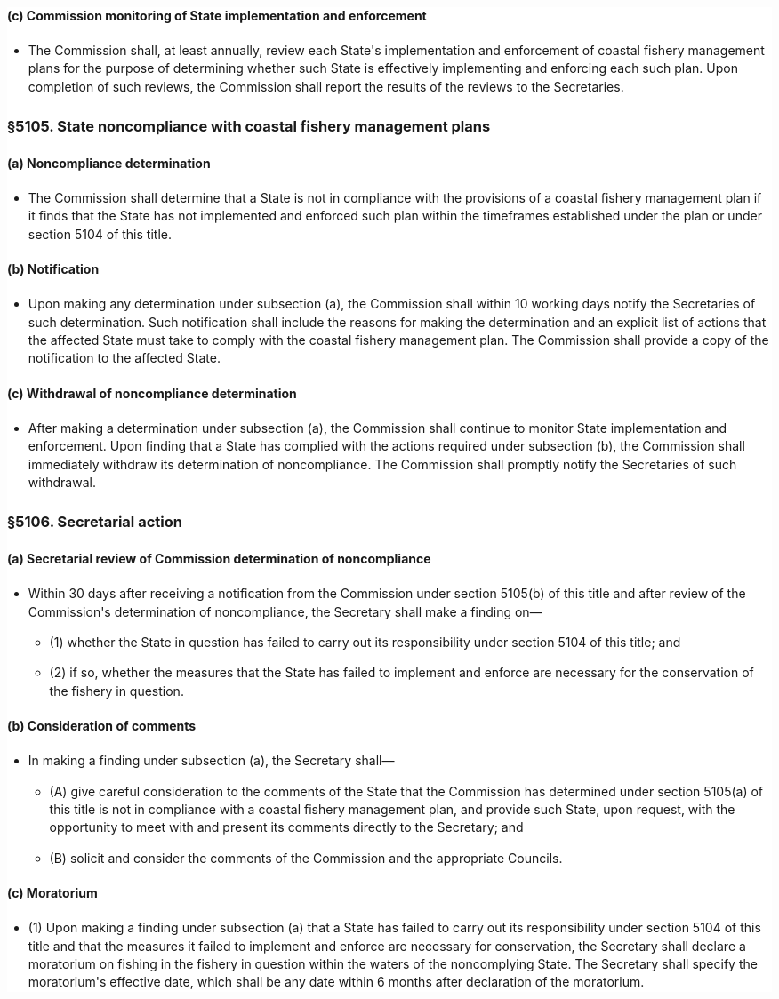 #### (c) Commission monitoring of State implementation and enforcement
* The Commission shall, at least annually, review each State's implementation and enforcement of coastal fishery management plans for the purpose of determining whether such State is effectively implementing and enforcing each such plan. Upon completion of such reviews, the Commission shall report the results of the reviews to the Secretaries.

### §5105. State noncompliance with coastal fishery management plans
#### (a) Noncompliance determination
* The Commission shall determine that a State is not in compliance with the provisions of a coastal fishery management plan if it finds that the State has not implemented and enforced such plan within the timeframes established under the plan or under section 5104 of this title.

#### (b) Notification
* Upon making any determination under subsection (a), the Commission shall within 10 working days notify the Secretaries of such determination. Such notification shall include the reasons for making the determination and an explicit list of actions that the affected State must take to comply with the coastal fishery management plan. The Commission shall provide a copy of the notification to the affected State.

#### (c) Withdrawal of noncompliance determination
* After making a determination under subsection (a), the Commission shall continue to monitor State implementation and enforcement. Upon finding that a State has complied with the actions required under subsection (b), the Commission shall immediately withdraw its determination of noncompliance. The Commission shall promptly notify the Secretaries of such withdrawal.

### §5106. Secretarial action
#### (a) Secretarial review of Commission determination of noncompliance
* Within 30 days after receiving a notification from the Commission under section 5105(b) of this title and after review of the Commission's determination of noncompliance, the Secretary shall make a finding on—

  * (1) whether the State in question has failed to carry out its responsibility under section 5104 of this title; and

  * (2) if so, whether the measures that the State has failed to implement and enforce are necessary for the conservation of the fishery in question.

#### (b) Consideration of comments
* In making a finding under subsection (a), the Secretary shall—

  * (A) give careful consideration to the comments of the State that the Commission has determined under section 5105(a) of this title is not in compliance with a coastal fishery management plan, and provide such State, upon request, with the opportunity to meet with and present its comments directly to the Secretary; and

  * (B) solicit and consider the comments of the Commission and the appropriate Councils.

#### (c) Moratorium
* (1) Upon making a finding under subsection (a) that a State has failed to carry out its responsibility under section 5104 of this title and that the measures it failed to implement and enforce are necessary for conservation, the Secretary shall declare a moratorium on fishing in the fishery in question within the waters of the noncomplying State. The Secretary shall specify the moratorium's effective date, which shall be any date within 6 months after declaration of the moratorium.

